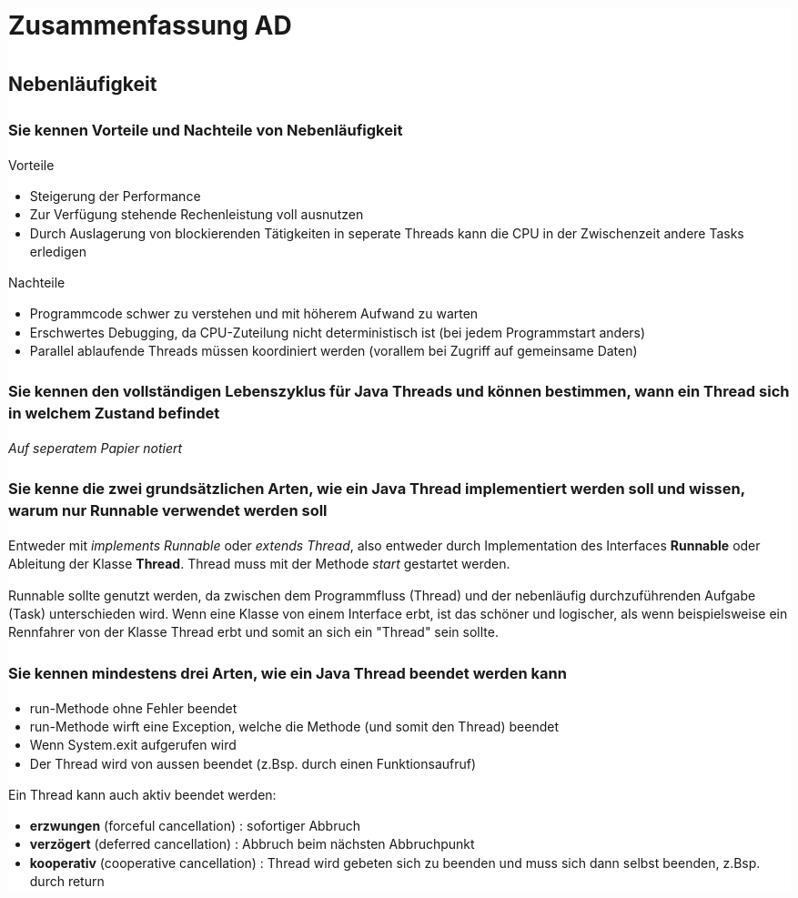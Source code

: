 # Zusammenfassung AD
## Nebenläufigkeit
### Sie kennen Vorteile und Nachteile von Nebenläufigkeit

Vorteile

+ Steigerung der Performance
+ Zur Verfügung stehende Rechenleistung voll ausnutzen
+ Durch Auslagerung von blockierenden Tätigkeiten in seperate Threads kann die CPU in der Zwischenzeit andere Tasks erledigen

Nachteile

- Programmcode schwer zu verstehen und mit höherem Aufwand zu warten
- Erschwertes Debugging, da CPU-Zuteilung nicht deterministisch ist (bei jedem Programmstart anders)
- Parallel ablaufende Threads müssen koordiniert werden (vorallem bei Zugriff auf gemeinsame Daten)

### Sie kennen den vollständigen Lebenszyklus für Java Threads und können bestimmen, wann ein Thread sich in welchem Zustand befindet

*Auf seperatem Papier notiert*

### Sie kenne die zwei grundsätzlichen Arten, wie ein Java Thread implementiert werden soll und wissen, warum nur Runnable verwendet werden soll

Entweder mit *implements Runnable* oder *extends Thread*, also entweder durch Implementation des Interfaces **Runnable** oder Ableitung der Klasse **Thread**.
Thread muss mit der Methode *start* gestartet werden.

Runnable sollte genutzt werden, da zwischen dem Programmfluss (Thread) und der nebenläufig durchzuführenden Aufgabe (Task) unterschieden wird. Wenn eine Klasse von einem Interface erbt, ist das schöner und logischer, als wenn beispielsweise ein Rennfahrer von der Klasse Thread erbt und somit an sich ein "Thread" sein sollte.

### Sie kennen mindestens drei Arten, wie ein Java Thread beendet werden kann
* run-Methode ohne Fehler beendet
* run-Methode wirft eine Exception, welche die Methode (und somit den Thread) beendet
* Wenn System.exit aufgerufen wird
* Der Thread wird von aussen beendet (z.Bsp. durch einen Funktionsaufruf)

Ein Thread kann auch aktiv beendet werden:

* **erzwungen** (forceful cancellation) : sofortiger Abbruch 
* **verzögert** (deferred cancellation) : Abbruch beim nächsten Abbruchpunkt
* **kooperativ** (cooperative cancellation) : Thread wird gebeten sich zu beenden und muss sich dann selbst beenden, z.Bsp. durch return
